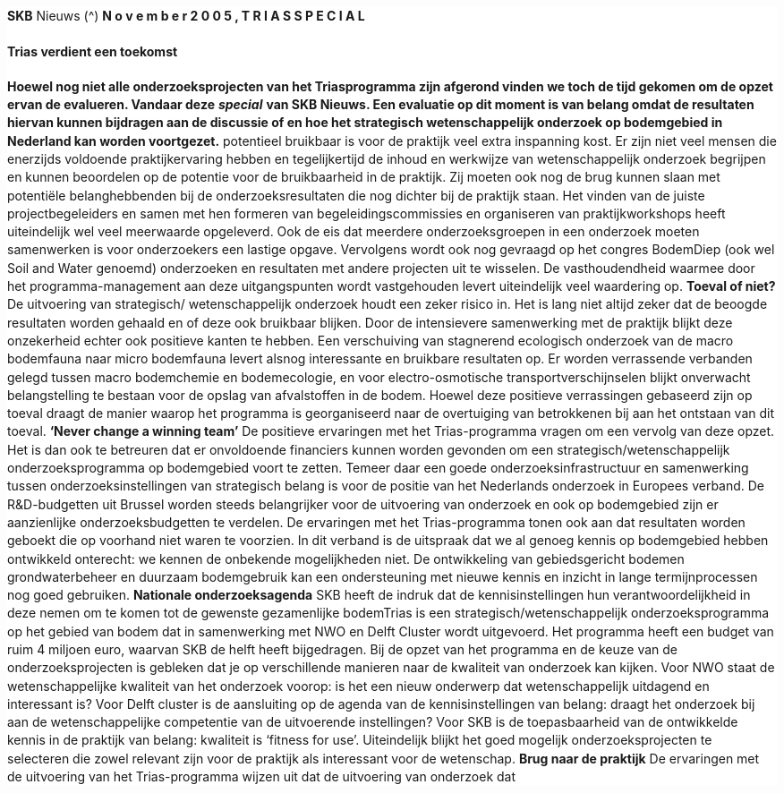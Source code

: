 
**SKB** Nieuws (^) **N o v e m b e r 2 0 0 5 , T R I A S S P E C I A L** 

#### Trias verdient een toekomst 

**Hoewel nog niet alle onderzoeksprojecten van het Triasprogramma zijn afgerond vinden we toch de tijd gekomen om de opzet ervan de evalueren. Vandaar deze** **_special_** **van SKB Nieuws. Een evaluatie op dit moment is van belang omdat de resultaten hiervan kunnen bijdragen aan de discussie of en hoe het strategisch wetenschappelijk onderzoek op bodemgebied in Nederland kan worden voortgezet.** potentieel bruikbaar is voor de praktijk veel extra inspanning kost. Er zijn niet veel mensen die enerzijds voldoende praktijkervaring hebben en tegelijkertijd de inhoud en werkwijze van wetenschappelijk onderzoek begrijpen en kunnen beoordelen op de potentie voor de bruikbaarheid in de praktijk. Zij moeten ook nog de brug kunnen slaan met potentiële belanghebbenden bij de onderzoeksresultaten die nog dichter bij de praktijk staan. Het vinden van de juiste projectbegeleiders en samen met hen formeren van begeleidingscommissies en organiseren van praktijkworkshops heeft uiteindelijk wel veel meerwaarde opgeleverd. Ook de eis dat meerdere onderzoeksgroepen in een onderzoek moeten samenwerken is voor onderzoekers een lastige opgave. Vervolgens wordt ook nog gevraagd op het congres BodemDiep (ook wel Soil and Water genoemd) onderzoeken en resultaten met andere projecten uit te wisselen. De vasthoudendheid waarmee door het programma-management aan deze uitgangspunten wordt vastgehouden levert uiteindelijk veel waardering op. **Toeval of niet?** De uitvoering van strategisch/ wetenschappelijk onderzoek houdt een zeker risico in. Het is lang niet altijd zeker dat de beoogde resultaten worden gehaald en of deze ook bruikbaar blijken. Door de intensievere samenwerking met de praktijk blijkt deze onzekerheid echter ook positieve kanten te hebben. Een verschuiving van stagnerend ecologisch onderzoek van de macro bodemfauna naar micro bodemfauna levert alsnog interessante en bruikbare resultaten op. Er worden verrassende verbanden gelegd tussen macro bodemchemie en bodemecologie, en voor electro-osmotische transportverschijnselen blijkt onverwacht belangstelling te bestaan voor de opslag van afvalstoffen in de bodem. Hoewel deze positieve verrassingen gebaseerd zijn op toeval draagt de manier waarop het programma is georganiseerd naar de overtuiging van betrokkenen bij aan het ontstaan van dit toeval. **‘Never change a winning team’** De positieve ervaringen met het Trias-programma vragen om een vervolg van deze opzet. Het is dan ook te betreuren dat er onvoldoende financiers kunnen worden gevonden om een strategisch/wetenschappelijk onderzoeksprogramma op bodemgebied voort te zetten. Temeer daar een goede onderzoeksinfrastructuur en samenwerking tussen onderzoeksinstellingen van strategisch belang is voor de positie van het Nederlands onderzoek in Europees verband. De R&D-budgetten uit Brussel worden steeds belangrijker voor de uitvoering van onderzoek en ook op bodemgebied zijn er aanzienlijke onderzoeksbudgetten te verdelen. De ervaringen met het Trias-programma tonen ook aan dat resultaten worden geboekt die op voorhand niet waren te voorzien. In dit verband is de uitspraak dat we al genoeg kennis op bodemgebied hebben ontwikkeld onterecht: we kennen de onbekende mogelijkheden niet. De ontwikkeling van gebiedsgericht bodemen grondwaterbeheer en duurzaam bodemgebruik kan een ondersteuning met nieuwe kennis en inzicht in lange termijnprocessen nog goed gebruiken. **Nationale onderzoeksagenda** SKB heeft de indruk dat de kennisinstellingen hun verantwoordelijkheid in deze nemen om te komen tot de gewenste gezamenlijke bodemTrias is een strategisch/wetenschappelijk onderzoeksprogramma op het gebied van bodem dat in samenwerking met NWO en Delft Cluster wordt uitgevoerd. Het programma heeft een budget van ruim 4 miljoen euro, waarvan SKB de helft heeft bijgedragen. Bij de opzet van het programma en de keuze van de onderzoeksprojecten is gebleken dat je op verschillende manieren naar de kwaliteit van onderzoek kan kijken. Voor NWO staat de wetenschappelijke kwaliteit van het onderzoek voorop: is het een nieuw onderwerp dat wetenschappelijk uitdagend en interessant is? Voor Delft cluster is de aansluiting op de agenda van de kennisinstellingen van belang: draagt het onderzoek bij aan de wetenschappelijke competentie van de uitvoerende instellingen? Voor SKB is de toepasbaarheid van de ontwikkelde kennis in de praktijk van belang: kwaliteit is ‘fitness for use’. Uiteindelijk blijkt het goed mogelijk onderzoeksprojecten te selecteren die zowel relevant zijn voor de praktijk als interessant voor de wetenschap. **Brug naar de praktijk** De ervaringen met de uitvoering van het Trias-programma wijzen uit dat de uitvoering van onderzoek dat 
